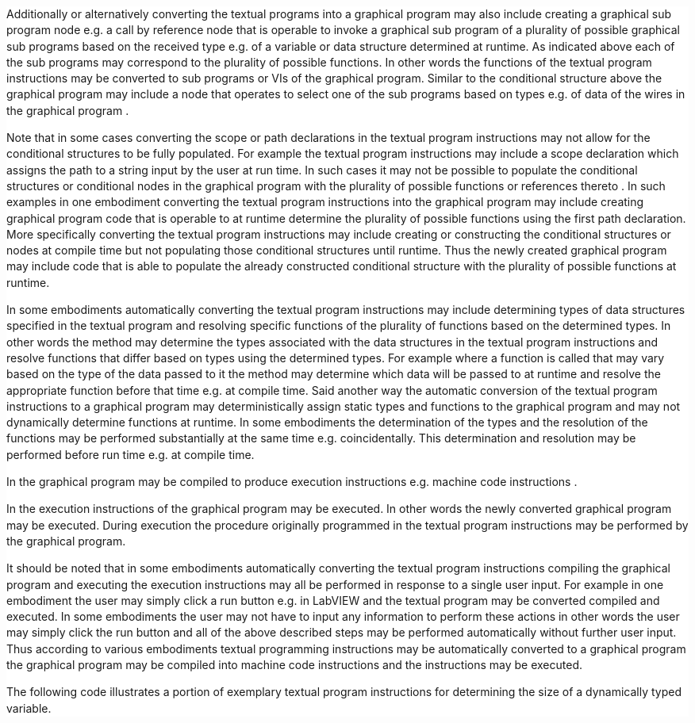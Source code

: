 Additionally or alternatively converting the textual programs into a graphical program may also include creating a graphical sub program node e.g. a call by reference node that is operable to invoke a graphical sub program of a plurality of possible graphical sub programs based on the received type e.g. of a variable or data structure determined at runtime. As indicated above each of the sub programs may correspond to the plurality of possible functions. In other words the functions of the textual program instructions may be converted to sub programs or VIs of the graphical program. Similar to the conditional structure above the graphical program may include a node that operates to select one of the sub programs based on types e.g. of data of the wires in the graphical program .

Note that in some cases converting the scope or path declarations in the textual program instructions may not allow for the conditional structures to be fully populated. For example the textual program instructions may include a scope declaration which assigns the path to a string input by the user at run time. In such cases it may not be possible to populate the conditional structures or conditional nodes in the graphical program with the plurality of possible functions or references thereto . In such examples in one embodiment converting the textual program instructions into the graphical program may include creating graphical program code that is operable to at runtime determine the plurality of possible functions using the first path declaration. More specifically converting the textual program instructions may include creating or constructing the conditional structures or nodes at compile time but not populating those conditional structures until runtime. Thus the newly created graphical program may include code that is able to populate the already constructed conditional structure with the plurality of possible functions at runtime.

In some embodiments automatically converting the textual program instructions may include determining types of data structures specified in the textual program and resolving specific functions of the plurality of functions based on the determined types. In other words the method may determine the types associated with the data structures in the textual program instructions and resolve functions that differ based on types using the determined types. For example where a function is called that may vary based on the type of the data passed to it the method may determine which data will be passed to at runtime and resolve the appropriate function before that time e.g. at compile time. Said another way the automatic conversion of the textual program instructions to a graphical program may deterministically assign static types and functions to the graphical program and may not dynamically determine functions at runtime. In some embodiments the determination of the types and the resolution of the functions may be performed substantially at the same time e.g. coincidentally. This determination and resolution may be performed before run time e.g. at compile time.

In the graphical program may be compiled to produce execution instructions e.g. machine code instructions .

In the execution instructions of the graphical program may be executed. In other words the newly converted graphical program may be executed. During execution the procedure originally programmed in the textual program instructions may be performed by the graphical program.

It should be noted that in some embodiments automatically converting the textual program instructions compiling the graphical program and executing the execution instructions may all be performed in response to a single user input. For example in one embodiment the user may simply click a run button e.g. in LabVIEW and the textual program may be converted compiled and executed. In some embodiments the user may not have to input any information to perform these actions in other words the user may simply click the run button and all of the above described steps may be performed automatically without further user input. Thus according to various embodiments textual programming instructions may be automatically converted to a graphical program the graphical program may be compiled into machine code instructions and the instructions may be executed.

The following code illustrates a portion of exemplary textual program instructions for determining the size of a dynamically typed variable.
